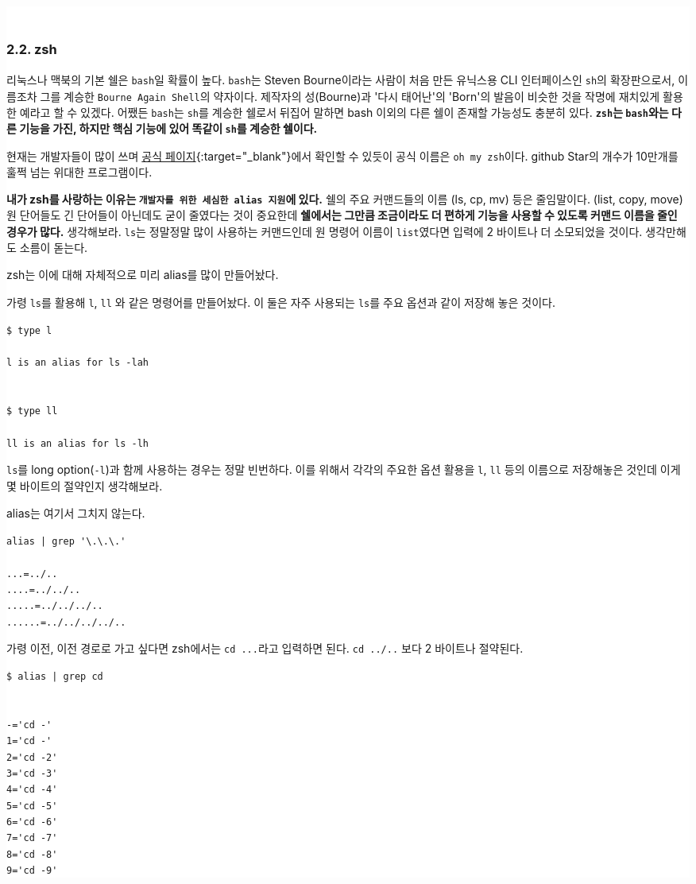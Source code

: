 <br id="2b">

### 2.2. zsh

리눅스나 맥북의 기본 쉘은 `bash`일 확률이 높다. `bash`는 Steven Bourne이라는 사람이 처음 만든 유닉스용 CLI 인터페이스인 `sh`의 확장판으로서, 이름조차 그를 계승한 `Bourne Again Shell`의 약자이다. 제작자의 성(Bourne)과 '다시 태어난'의 'Born'의 발음이 비슷한 것을 작명에 재치있게 활용한 예라고 할 수 있겠다. 어쨌든 `bash`는 `sh`를 계승한 쉘로서 뒤집어 말하면 bash 이외의 다른 쉘이 존재할 가능성도 충분히 있다. **`zsh`는 `bash`와는 다른 기능을 가진, 하지만 핵심 기능에 있어 똑같이 `sh`를 계승한 쉘이다.**

현재는 개발자들이 많이 쓰며 [공식 페이지](https://ohmyz.sh/){:target="_blank"}에서 확인할 수 있듯이 공식 이름은 `oh my zsh`이다. github Star의 개수가 10만개를 훌쩍 넘는 위대한 프로그램이다.

**내가 zsh를 사랑하는 이유는 `개발자를 위한 세심한 alias 지원`에 있다.** 쉘의 주요 커맨드들의 이름 (ls, cp, mv) 등은 줄임말이다. (list, copy, move) 원 단어들도 긴 단어들이 아닌데도 굳이 줄였다는 것이 중요한데 **쉘에서는 그만큼 조금이라도 더 편하게 기능을 사용할 수 있도록 커맨드 이름을 줄인 경우가 많다.** 생각해보라. `ls`는 정말정말 많이 사용하는 커맨드인데 원 명령어 이름이 `list`였다면 입력에 2 바이트나 더 소모되었을 것이다. 생각만해도 소름이 돋는다.

zsh는 이에 대해 자체적으로 미리 alias를 많이 만들어놨다.

가령 `ls`를 활용해 `l`, `ll` 와 같은 명령어를 만들어놨다. 이 둘은 자주 사용되는 `ls`를 주요 옵션과 같이 저장해 놓은 것이다.

```shell
$ type l

l is an alias for ls -lah


$ type ll

ll is an alias for ls -lh
```

`ls`를 long option(`-l`)과 함께 사용하는 경우는 정말 빈번하다. 이를 위해서 각각의 주요한 옵션 활용을 `l`, `ll` 등의 이름으로 저장해놓은 것인데 이게 몇 바이트의 절약인지 생각해보라.

alias는 여기서 그치지 않는다.

```
alias | grep '\.\.\.'

...=../..
....=../../..
.....=../../../..
......=../../../../..
```

가령 이전, 이전 경로로 가고 싶다면 zsh에서는 `cd ...`라고 입력하면 된다.  `cd ../..` 보다 2 바이트나 절약된다.

```shell
$ alias | grep cd 


-='cd -'
1='cd -'
2='cd -2'
3='cd -3'
4='cd -4'
5='cd -5'
6='cd -6'
7='cd -7'
8='cd -8'
9='cd -9'
```
